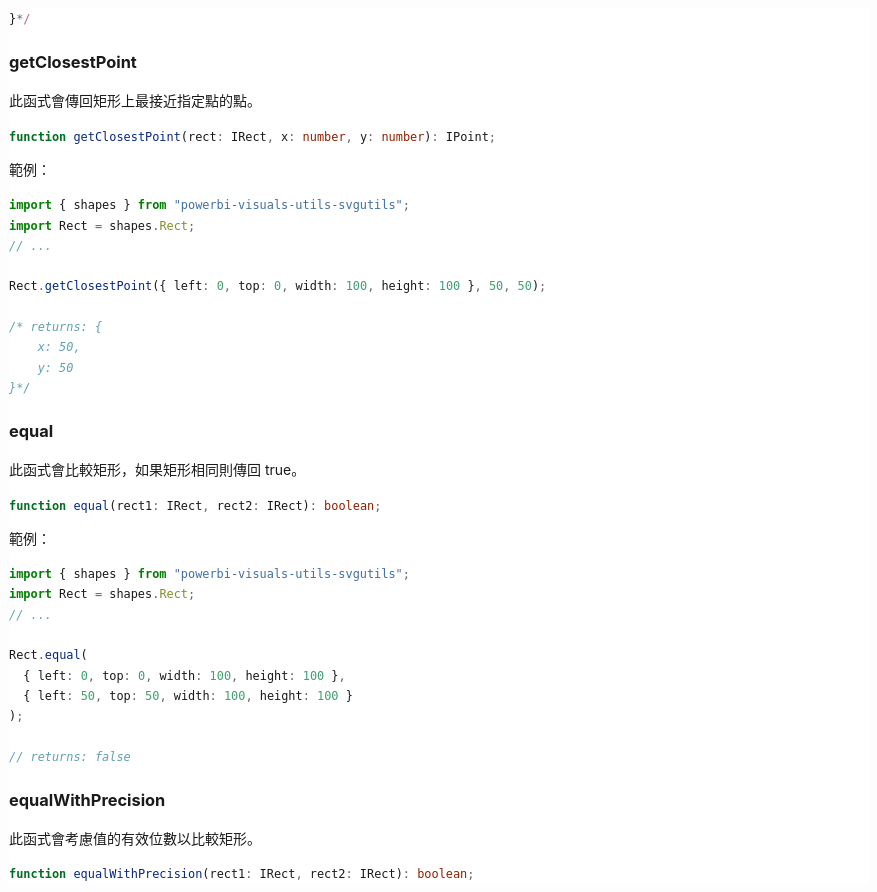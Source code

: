 ```typescript
}*/
```

### <a name="getclosestpoint"></a>getClosestPoint

此函式會傳回矩形上最接近指定點的點。

```typescript
function getClosestPoint(rect: IRect, x: number, y: number): IPoint;
```

範例：

```typescript
import { shapes } from "powerbi-visuals-utils-svgutils";
import Rect = shapes.Rect;
// ...

Rect.getClosestPoint({ left: 0, top: 0, width: 100, height: 100 }, 50, 50);

/* returns: {
    x: 50,
    y: 50
}*/
```

### <a name="equal"></a>equal

此函式會比較矩形，如果矩形相同則傳回 true。

```typescript
function equal(rect1: IRect, rect2: IRect): boolean;
```

範例：

```typescript
import { shapes } from "powerbi-visuals-utils-svgutils";
import Rect = shapes.Rect;
// ...

Rect.equal(
  { left: 0, top: 0, width: 100, height: 100 },
  { left: 50, top: 50, width: 100, height: 100 }
);

// returns: false
```

### <a name="equalwithprecision"></a>equalWithPrecision

此函式會考慮值的有效位數以比較矩形。

```typescript
function equalWithPrecision(rect1: IRect, rect2: IRect): boolean;
```
